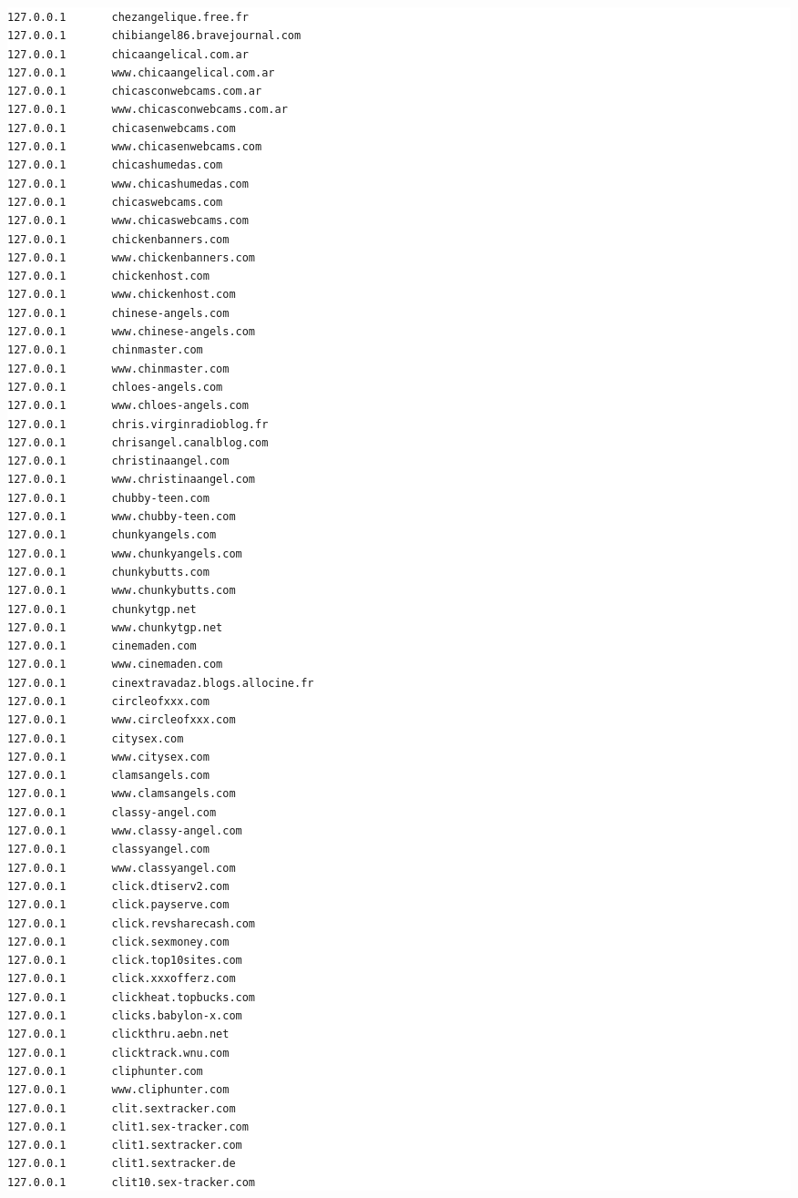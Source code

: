     127.0.0.1       chezangelique.free.fr
    127.0.0.1       chibiangel86.bravejournal.com
    127.0.0.1       chicaangelical.com.ar
    127.0.0.1       www.chicaangelical.com.ar
    127.0.0.1       chicasconwebcams.com.ar
    127.0.0.1       www.chicasconwebcams.com.ar
    127.0.0.1       chicasenwebcams.com
    127.0.0.1       www.chicasenwebcams.com
    127.0.0.1       chicashumedas.com
    127.0.0.1       www.chicashumedas.com
    127.0.0.1       chicaswebcams.com
    127.0.0.1       www.chicaswebcams.com
    127.0.0.1       chickenbanners.com
    127.0.0.1       www.chickenbanners.com
    127.0.0.1       chickenhost.com
    127.0.0.1       www.chickenhost.com
    127.0.0.1       chinese-angels.com
    127.0.0.1       www.chinese-angels.com
    127.0.0.1       chinmaster.com
    127.0.0.1       www.chinmaster.com
    127.0.0.1       chloes-angels.com
    127.0.0.1       www.chloes-angels.com
    127.0.0.1       chris.virginradioblog.fr
    127.0.0.1       chrisangel.canalblog.com
    127.0.0.1       christinaangel.com
    127.0.0.1       www.christinaangel.com
    127.0.0.1       chubby-teen.com
    127.0.0.1       www.chubby-teen.com
    127.0.0.1       chunkyangels.com
    127.0.0.1       www.chunkyangels.com
    127.0.0.1       chunkybutts.com
    127.0.0.1       www.chunkybutts.com
    127.0.0.1       chunkytgp.net
    127.0.0.1       www.chunkytgp.net
    127.0.0.1       cinemaden.com
    127.0.0.1       www.cinemaden.com
    127.0.0.1       cinextravadaz.blogs.allocine.fr
    127.0.0.1       circleofxxx.com
    127.0.0.1       www.circleofxxx.com
    127.0.0.1       citysex.com
    127.0.0.1       www.citysex.com
    127.0.0.1       clamsangels.com
    127.0.0.1       www.clamsangels.com
    127.0.0.1       classy-angel.com
    127.0.0.1       www.classy-angel.com
    127.0.0.1       classyangel.com
    127.0.0.1       www.classyangel.com
    127.0.0.1       click.dtiserv2.com
    127.0.0.1       click.payserve.com
    127.0.0.1       click.revsharecash.com
    127.0.0.1       click.sexmoney.com
    127.0.0.1       click.top10sites.com
    127.0.0.1       click.xxxofferz.com
    127.0.0.1       clickheat.topbucks.com
    127.0.0.1       clicks.babylon-x.com
    127.0.0.1       clickthru.aebn.net
    127.0.0.1       clicktrack.wnu.com
    127.0.0.1       cliphunter.com
    127.0.0.1       www.cliphunter.com
    127.0.0.1       clit.sextracker.com
    127.0.0.1       clit1.sex-tracker.com
    127.0.0.1       clit1.sextracker.com
    127.0.0.1       clit1.sextracker.de
    127.0.0.1       clit10.sex-tracker.com